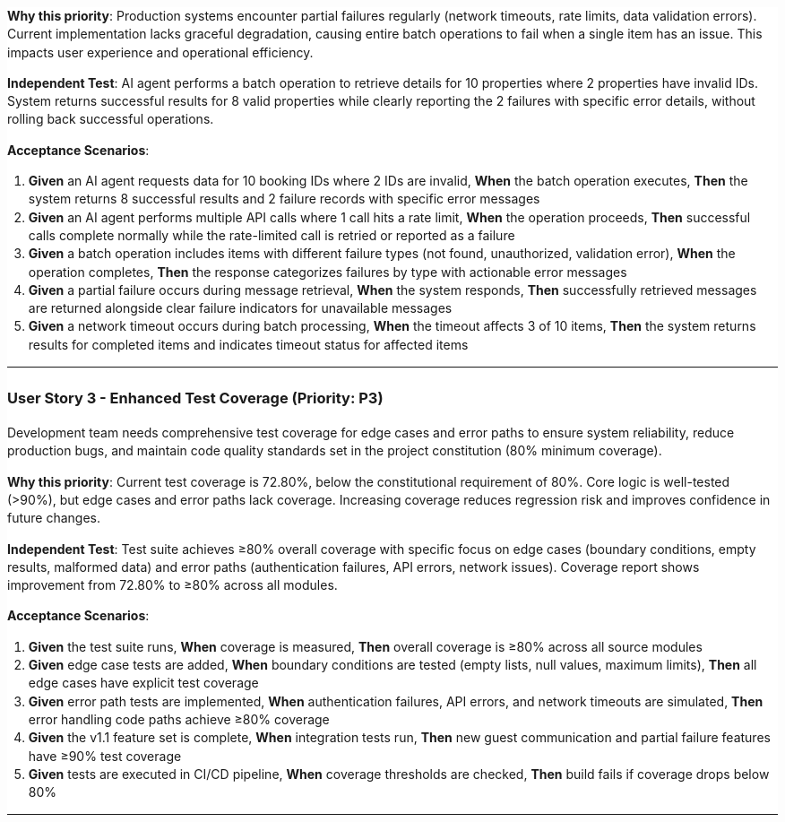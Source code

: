 **Why this priority**: Production systems encounter partial failures regularly (network timeouts, rate limits, data validation errors). Current implementation lacks graceful degradation, causing entire batch operations to fail when a single item has an issue. This impacts user experience and operational efficiency.

**Independent Test**: AI agent performs a batch operation to retrieve details for 10 properties where 2 properties have invalid IDs. System returns successful results for 8 valid properties while clearly reporting the 2 failures with specific error details, without rolling back successful operations.

**Acceptance Scenarios**:

1. **Given** an AI agent requests data for 10 booking IDs where 2 IDs are invalid, **When** the batch operation executes, **Then** the system returns 8 successful results and 2 failure records with specific error messages
2. **Given** an AI agent performs multiple API calls where 1 call hits a rate limit, **When** the operation proceeds, **Then** successful calls complete normally while the rate-limited call is retried or reported as a failure
3. **Given** a batch operation includes items with different failure types (not found, unauthorized, validation error), **When** the operation completes, **Then** the response categorizes failures by type with actionable error messages
4. **Given** a partial failure occurs during message retrieval, **When** the system responds, **Then** successfully retrieved messages are returned alongside clear failure indicators for unavailable messages
5. **Given** a network timeout occurs during batch processing, **When** the timeout affects 3 of 10 items, **Then** the system returns results for completed items and indicates timeout status for affected items

---

### User Story 3 - Enhanced Test Coverage (Priority: P3)

Development team needs comprehensive test coverage for edge cases and error paths to ensure system reliability, reduce production bugs, and maintain code quality standards set in the project constitution (80% minimum coverage).

**Why this priority**: Current test coverage is 72.80%, below the constitutional requirement of 80%. Core logic is well-tested (>90%), but edge cases and error paths lack coverage. Increasing coverage reduces regression risk and improves confidence in future changes.

**Independent Test**: Test suite achieves ≥80% overall coverage with specific focus on edge cases (boundary conditions, empty results, malformed data) and error paths (authentication failures, API errors, network issues). Coverage report shows improvement from 72.80% to ≥80% across all modules.

**Acceptance Scenarios**:

1. **Given** the test suite runs, **When** coverage is measured, **Then** overall coverage is ≥80% across all source modules
2. **Given** edge case tests are added, **When** boundary conditions are tested (empty lists, null values, maximum limits), **Then** all edge cases have explicit test coverage
3. **Given** error path tests are implemented, **When** authentication failures, API errors, and network timeouts are simulated, **Then** error handling code paths achieve ≥80% coverage
4. **Given** the v1.1 feature set is complete, **When** integration tests run, **Then** new guest communication and partial failure features have ≥90% test coverage
5. **Given** tests are executed in CI/CD pipeline, **When** coverage thresholds are checked, **Then** build fails if coverage drops below 80%

---